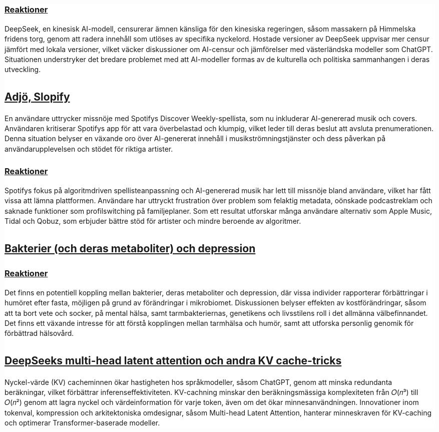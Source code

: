 ### [Reaktioner](https://news.ycombinator.com/item?id=42858552)

DeepSeek, en kinesisk AI-modell, censurerar ämnen känsliga för den kinesiska regeringen, såsom massakern på Himmelska fridens torg, genom att radera innehåll som utlöses av specifika nyckelord. Hostade versioner av DeepSeek uppvisar mer censur jämfört med lokala versioner, vilket väcker diskussioner om AI-censur och jämförelser med västerländska modeller som ChatGPT. Situationen understryker det bredare problemet med att AI-modeller formas av de kulturella och politiska sammanhangen i deras utveckling.

## [Adjö, Slopify](https://alexeystar.com/blog/slopify/)

En användare uttrycker missnöje med Spotifys Discover Weekly-spellista, som nu inkluderar AI-genererad musik och covers. Användaren kritiserar Spotifys app för att vara överbelastad och klumpig, vilket leder till deras beslut att avsluta prenumerationen. Denna situation belyser en växande oro över AI-genererat innehåll i musikströmningstjänster och dess påverkan på användarupplevelsen och stödet för riktiga artister.

### [Reaktioner](https://news.ycombinator.com/item?id=42860113)

Spotifys fokus på algoritmdriven spellisteanpassning och AI-genererad musik har lett till missnöje bland användare, vilket har fått vissa att lämna plattformen. Användare har uttryckt frustration över problem som felaktig metadata, oönskade podcastreklam och saknade funktioner som profilswitching på familjeplaner. Som ett resultat utforskar många användare alternativ som Apple Music, Tidal och Qobuz, som erbjuder bättre stöd för artister och mindre beroende av algoritmer.

## [Bakterier (och deras metaboliter) och depression](https://www.science.org/content/blog-post/bacteria-and-their-metabolites-and-depression)

### [Reaktioner](https://news.ycombinator.com/item?id=42863262)

Det finns en potentiell koppling mellan bakterier, deras metaboliter och depression, där vissa individer rapporterar förbättringar i humöret efter fasta, möjligen på grund av förändringar i mikrobiomet. Diskussionen belyser effekten av kostförändringar, såsom att ta bort vete och socker, på mental hälsa, samt tarmbakteriernas, genetikens och livsstilens roll i det allmänna välbefinnandet. Det finns ett växande intresse för att förstå kopplingen mellan tarmhälsa och humör, samt att utforska personlig genomik för förbättrad hälsovård.

## [DeepSeeks multi-head latent attention och andra KV cache-tricks](https://www.pyspur.dev/blog/multi-head-latent-attention-kv-cache-paper-list)

Nyckel-värde (KV) cacheminnen ökar hastigheten hos språkmodeller, såsom ChatGPT, genom att minska redundanta beräkningar, vilket förbättrar inferenseffektiviteten. KV-cachning minskar den beräkningsmässiga komplexiteten från 𝑂(𝑛³) till 𝑂(𝑛²) genom att lagra nyckel och värdeinformation för varje token, även om det ökar minnesanvändningen. Innovationer inom tokenval, kompression och arkitektoniska omdesignar, såsom Multi-head Latent Attention, hanterar minneskraven för KV-caching och optimerar Transformer-baserade modeller.
